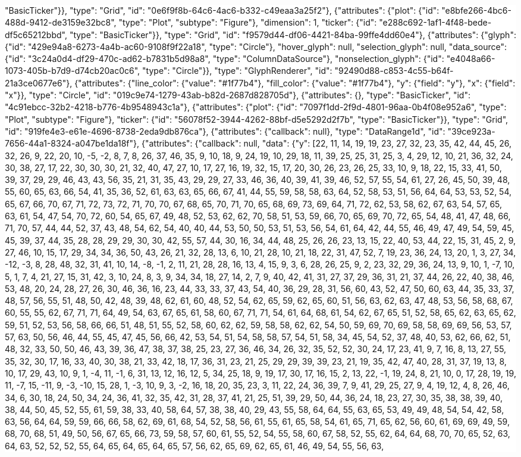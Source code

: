 "BasicTicker"}}, "type": "Grid", "id": "0e6f9f8b-64c6-4ac6-b332-c49eaa3a25f2"}, {"attributes": {"plot": {"id": "e8bfe266-4bc6-488d-9412-de3159e32bc8", "type": "Plot", "subtype": "Figure"}, "dimension": 1, "ticker": {"id": "e288c692-1af1-4f48-bede-df5c65212bbd", "type": "BasicTicker"}}, "type": "Grid", "id": "f9579d44-df06-4421-84ba-99ffe4dd60e4"}, {"attributes": {"glyph": {"id": "429e94a8-6273-4a4b-ac60-9108f9f22a18", "type": "Circle"}, "hover_glyph": null, "selection_glyph": null, "data_source": {"id": "3c24a0d4-df29-470c-ad62-b7831b5d98a8", "type": "ColumnDataSource"}, "nonselection_glyph": {"id": "e4048a66-1073-405b-b7d9-d74cb20ac0c6", "type": "Circle"}}, "type": "GlyphRenderer", "id": "92490d88-c853-4c55-b64f-21a3ce0677e6"}, {"attributes": {"line_color": {"value": "#1f77b4"}, "fill_color": {"value": "#1f77b4"}, "y": {"field": "y"}, "x": {"field": "x"}}, "type": "Circle", "id": "019c9e74-1279-43ab-b82d-2687d828705d"}, {"attributes": {}, "type": "BasicTicker", "id": "4c91ebcc-32b2-4218-b776-4b9548943c1a"}, {"attributes": {"plot": {"id": "7097f1dd-2f9d-4801-96aa-0b4f08e952a6", "type": "Plot", "subtype": "Figure"}, "ticker": {"id": "56078f52-3944-4262-88bf-d5e5292d2f7b", "type": "BasicTicker"}}, "type": "Grid", "id": "919fe4e3-e61e-4696-8738-2eda9db876ca"}, {"attributes": {"callback": null}, "type": "DataRange1d", "id": "39ce923a-7656-44a1-8324-a047be1da18f"}, {"attributes": {"callback": null, "data": {"y": [22, 11, 14, 19, 19, 23, 27, 32, 23, 35, 42, 44, 45, 26, 32, 26, 9, 22, 20, 10, -5, -2, 8, 7, 8, 26, 37, 46, 35, 9, 10, 18, 9, 24, 19, 10, 29, 18, 11, 39, 25, 25, 31, 25, 3, 4, 29, 12, 10, 21, 36, 32, 24, 30, 38, 27, 17, 22, 30, 30, 30, 21, 32, 40, 47, 27, 10, 17, 27, 16, 19, 32, 15, 17, 20, 30, 26, 23, 26, 25, 33, 10, 9, 18, 22, 15, 33, 41, 50, 39, 37, 29, 29, 46, 43, 43, 56, 35, 21, 31, 35, 43, 29, 29, 27, 33, 46, 36, 40, 39, 41, 39, 46, 52, 57, 55, 54, 61, 27, 26, 45, 50, 39, 48, 55, 60, 65, 63, 66, 54, 41, 35, 36, 52, 61, 63, 63, 65, 66, 67, 41, 44, 55, 59, 58, 58, 63, 64, 52, 58, 53, 51, 56, 64, 64, 53, 53, 52, 54, 65, 67, 66, 70, 67, 71, 72, 73, 72, 71, 70, 70, 67, 68, 65, 70, 71, 70, 65, 68, 69, 73, 69, 64, 71, 72, 62, 53, 58, 62, 67, 63, 54, 57, 65, 63, 61, 54, 47, 54, 70, 72, 60, 54, 65, 67, 49, 48, 52, 53, 62, 62, 70, 58, 51, 53, 59, 66, 70, 65, 69, 70, 72, 65, 54, 48, 41, 47, 48, 66, 71, 70, 57, 44, 44, 52, 37, 43, 48, 54, 62, 54, 40, 40, 44, 53, 50, 50, 53, 51, 53, 56, 54, 61, 64, 42, 44, 55, 46, 49, 47, 49, 54, 59, 45, 45, 39, 37, 44, 35, 28, 28, 29, 29, 30, 30, 42, 55, 57, 44, 30, 16, 34, 44, 48, 25, 26, 26, 23, 13, 15, 22, 40, 53, 44, 22, 15, 31, 45, 2, 9, 27, 46, 10, 15, 17, 29, 34, 34, 36, 50, 43, 26, 21, 32, 28, 13, 6, 10, 21, 28, 10, 21, 18, 22, 31, 47, 52, 7, 19, 23, 36, 24, 13, 20, 1, 3, 27, 34, -12, -3, 8, 28, 48, 32, 31, 41, 10, 14, -8, -1, 2, 11, 21, 28, 28, 16, 13, 4, 15, 9, 3, 6, 28, 26, 25, 9, 2, 23, 32, 29, 36, 24, 13, 9, 10, 1, -7, 10, 5, 1, 7, 4, 21, 27, 15, 31, 42, 3, 10, 24, 8, 3, 9, 34, 34, 18, 27, 14, 2, 7, 9, 40, 42, 41, 31, 27, 37, 29, 36, 31, 21, 37, 44, 26, 22, 40, 38, 46, 53, 48, 20, 24, 28, 27, 26, 30, 46, 36, 16, 23, 44, 33, 33, 37, 43, 54, 40, 36, 29, 28, 31, 56, 60, 43, 52, 47, 50, 60, 63, 44, 35, 33, 37, 48, 57, 56, 55, 51, 48, 50, 42, 48, 39, 48, 62, 61, 60, 48, 52, 54, 62, 65, 59, 62, 65, 60, 51, 56, 63, 62, 63, 47, 48, 53, 56, 58, 68, 67, 60, 55, 55, 62, 67, 71, 71, 64, 49, 54, 63, 67, 65, 61, 58, 60, 67, 71, 71, 54, 61, 64, 68, 61, 54, 62, 67, 65, 51, 52, 58, 65, 62, 63, 65, 62, 59, 51, 52, 53, 56, 58, 66, 66, 51, 48, 51, 55, 52, 58, 60, 62, 62, 59, 58, 58, 62, 62, 54, 50, 59, 69, 70, 69, 58, 58, 69, 69, 56, 53, 57, 57, 63, 50, 56, 46, 44, 55, 45, 47, 45, 56, 66, 42, 53, 54, 51, 54, 58, 58, 57, 54, 51, 58, 34, 45, 54, 52, 37, 48, 40, 53, 62, 66, 62, 51, 48, 32, 33, 50, 50, 46, 43, 39, 36, 47, 38, 37, 38, 25, 23, 27, 36, 46, 34, 26, 32, 35, 52, 52, 30, 24, 17, 23, 41, 9, 7, 16, 8, 13, 27, 55, 35, 32, 30, 17, 16, 33, 40, 30, 38, 21, 33, 42, 18, 17, 36, 31, 23, 21, 25, 29, 29, 39, 39, 23, 21, 19, 35, 42, 47, 40, 28, 31, 37, 19, 13, 8, 10, 17, 29, 43, 10, 9, 1, -4, 11, -1, 6, 31, 13, 12, 16, 12, 5, 34, 25, 18, 9, 19, 17, 30, 17, 16, 15, 2, 13, 22, -1, 19, 24, 8, 21, 10, 0, 17, 28, 19, 19, 11, -7, 15, -11, 9, -3, -10, 15, 28, 1, -3, 10, 9, 3, -2, 16, 18, 20, 35, 23, 3, 11, 22, 24, 36, 39, 7, 9, 41, 29, 25, 27, 9, 4, 19, 12, 4, 8, 26, 46, 34, 6, 30, 18, 24, 50, 34, 24, 36, 41, 32, 35, 42, 31, 28, 37, 41, 21, 25, 51, 39, 29, 50, 44, 36, 24, 18, 23, 27, 30, 35, 38, 38, 39, 40, 38, 44, 50, 45, 52, 55, 61, 59, 38, 33, 40, 58, 64, 57, 38, 38, 40, 29, 43, 55, 58, 64, 64, 55, 63, 65, 53, 49, 49, 48, 54, 54, 42, 58, 63, 56, 64, 64, 59, 59, 66, 66, 58, 62, 69, 61, 68, 54, 52, 58, 56, 61, 55, 61, 65, 58, 54, 61, 65, 71, 65, 62, 56, 60, 61, 69, 69, 49, 59, 68, 70, 68, 51, 49, 50, 56, 67, 65, 66, 73, 59, 58, 57, 60, 61, 55, 52, 54, 55, 58, 60, 67, 58, 52, 55, 62, 64, 64, 68, 70, 70, 65, 52, 63, 64, 63, 52, 52, 52, 55, 64, 65, 64, 65, 64, 65, 57, 56, 62, 65, 69, 62, 65, 61, 46, 49, 54, 55, 56, 63,
